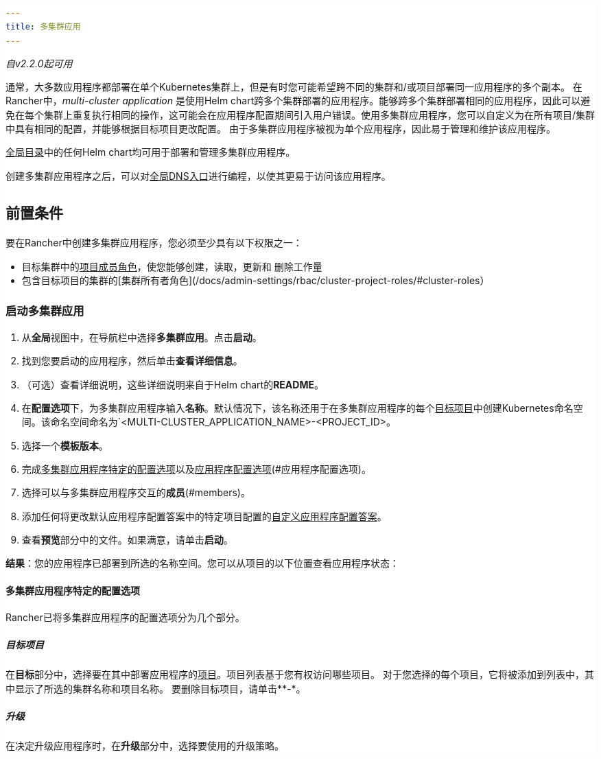 ```yaml
---
title: 多集群应用
---
```


_自v2.2.0起可用_

通常，大多数应用程序都部署在单个Kubernetes集群上，但是有时您可能希望跨不同的集群和/或项目部署同一应用程序的多个副本。 在Rancher中，_multi-cluster application_ 是使用Helm chart跨多个集群部署的应用程序。能够跨多个集群部署相同的应用程序，因此可以避免在每个集群上重复执行相同的操作，这可能会在应用程序配置期间引入用户错误。使用多集群应用程序，您可以自定义为在所有项目/集群中具有相同的配置，并能够根据目标项目更改配置。 由于多集群应用程序被视为单个应用程序，因此易于管理和维护该应用程序。

[全局目录](/docs/catalog/#应用商店范围)中的任何Helm chart均可用于部署和管理多集群应用程序。

创建多集群应用程序之后，可以对[全局DNS入口](/docs/catalog/globaldns/)进行编程，以使其更易于访问该应用程序。

## 前置条件

要在Rancher中创建多集群应用程序，您必须至少具有以下权限之一：

- 目标集群中的[项目成员角色](/docs/admin-settings/rbac/cluster-project-roles/#project-roles)，使您能够创建，读取，更新和 删除工作量
- 包含目标项目的集群的[集群所有者角色](/docs/admin-settings/rbac/cluster-project-roles/#cluster-roles）

### 启动多集群应用

1. 从**全局**视图中，在导航栏中选择**多集群应用**。点击**启动**。

2. 找到您要启动的应用程序，然后单击**查看详细信息**。

3. （可选）查看详细说明，这些详细说明来自于Helm chart的**README**。

4. 在**配置选项**下，为多集群应用程序输入**名称**。默认情况下，该名称还用于在多集群应用程序的每个[目标项目](#目标项目)中创建Kubernetes命名空间。该命名空间命名为`<MULTI-CLUSTER_APPLICATION_NAME>-<PROJECT_ID>。

5. 选择一个**模板版本**。

6. 完成[多集群应用程序特定的配置选项](#多集群应用程序特定的配置选项)以及[应用程序配置选项](#应用程序配置选项)(#应用程序配置选项)。

7. 选择可以与多集群应用程序交互的**成员**(#members)。

8. 添加任何将更改默认应用程序配置答案中的特定项目配置的[自定义应用程序配置答案](#自定义应用程序配置答案)。

9. 查看**预览**部分中的文件。如果满意，请单击**启动**。

**结果**：您的应用程序已部署到所选的名称空间。您可以从项目的以下位置查看应用程序状态：

#### 多集群应用程序特定的配置选项

Rancher已将多集群应用程序的配置选项分为几个部分。

##### 目标项目

在**目标**部分中，选择要在其中部署应用程序的[项目](/docs/k8s-in-rancher/projects-and-namespaces/#projects)。项目列表基于您有权访问哪些项目。 对于您选择的每个项目，它将被添加到列表中，其中显示了所选的集群名称和项目名称。 要删除目标项目，请单击**-*。

##### 升级

在决定升级应用程序时，在**升级**部分中，选择要使用的升级策略。
